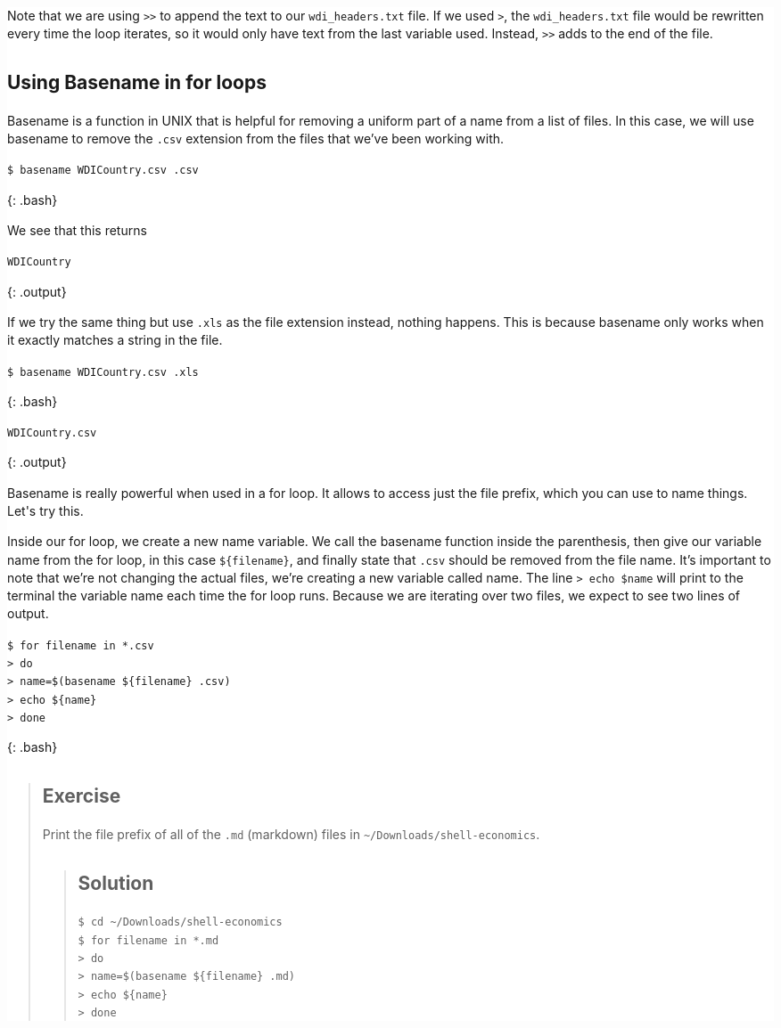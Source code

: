Note that we are using `>>` to append the text to our `wdi_headers.txt` file. If we used `>`, the `wdi_headers.txt` file would be rewritten
every time the loop iterates, so it would only have text from the last variable used. Instead, `>>` adds to the end of the file.

## Using Basename in for loops
Basename is a function in UNIX that is helpful for removing a uniform part of a name from a list of files. In this case, we will use basename to remove the `.csv` extension from the files that we’ve been working with. 

~~~
$ basename WDICountry.csv .csv
~~~
{: .bash}

We see that this returns

~~~
WDICountry
~~~
{: .output}

If we try the same thing but use `.xls` as the file extension instead, nothing happens. This is because basename only works when it exactly matches a string in the file.

~~~
$ basename WDICountry.csv .xls
~~~
{: .bash}

~~~
WDICountry.csv
~~~
{: .output}

Basename is really powerful when used in a for loop. It allows to access just the file prefix, which you can use to name things. Let's try this.

Inside our for loop, we create a new name variable. We call the basename function inside the parenthesis, then give our variable name from the for loop, in this case `${filename}`, and finally state that `.csv` should be removed from the file name. It’s important to note that we’re not changing the actual files, we’re creating a new variable called name. The line `> echo $name` will print to the terminal the variable name each time the for loop runs. Because we are iterating over two files, we expect to see two lines of output.

~~~
$ for filename in *.csv
> do
> name=$(basename ${filename} .csv)
> echo ${name}
> done
~~~
{: .bash}



> ## Exercise
>
> Print the file prefix of all of the `.md` (markdown) files in `~/Downloads/shell-economics`.
>
>> ## Solution
>>  
>>
>> ~~~
>> $ cd ~/Downloads/shell-economics
>> $ for filename in *.md
>> > do
>> > name=$(basename ${filename} .md)
>> > echo ${name}
>> > done